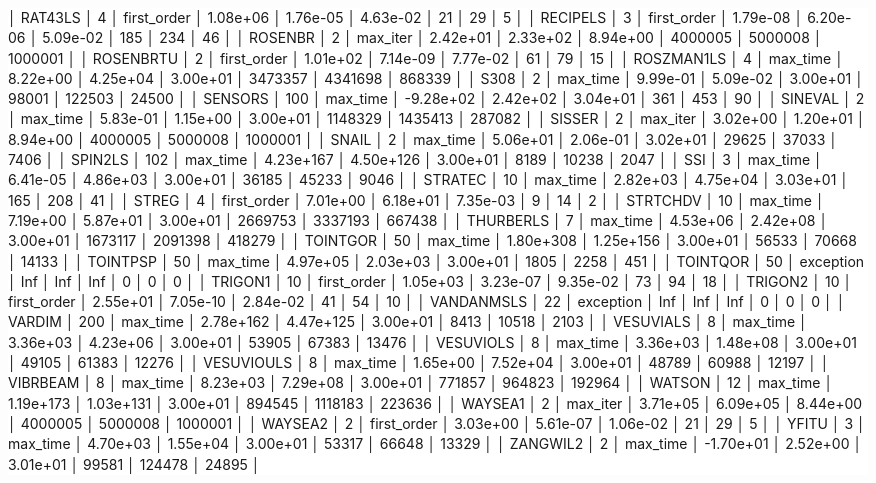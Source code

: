 │    RAT43LS │      4 │ first_order │  1.08e+06 │  1.76e-05 │     4.63e-02 │        21 │         29 │          5 │
│   RECIPELS │      3 │ first_order │  1.79e-08 │  6.20e-06 │     5.09e-02 │       185 │        234 │         46 │
│    ROSENBR │      2 │    max_iter │  2.42e+01 │  2.33e+02 │     8.94e+00 │   4000005 │    5000008 │    1000001 │
│  ROSENBRTU │      2 │ first_order │  1.01e+02 │  7.14e-09 │     7.77e-02 │        61 │         79 │         15 │
│ ROSZMAN1LS │      4 │    max_time │  8.22e+00 │  4.25e+04 │     3.00e+01 │   3473357 │    4341698 │     868339 │
│       S308 │      2 │    max_time │  9.99e-01 │  5.09e-02 │     3.00e+01 │     98001 │     122503 │      24500 │
│    SENSORS │    100 │    max_time │ -9.28e+02 │  2.42e+02 │     3.04e+01 │       361 │        453 │         90 │
│    SINEVAL │      2 │    max_time │  5.83e-01 │  1.15e+00 │     3.00e+01 │   1148329 │    1435413 │     287082 │
│     SISSER │      2 │    max_iter │  3.02e+00 │  1.20e+01 │     8.94e+00 │   4000005 │    5000008 │    1000001 │
│      SNAIL │      2 │    max_time │  5.06e+01 │  2.06e-01 │     3.02e+01 │     29625 │      37033 │       7406 │
│    SPIN2LS │    102 │    max_time │ 4.23e+167 │ 4.50e+126 │     3.00e+01 │      8189 │      10238 │       2047 │
│        SSI │      3 │    max_time │  6.41e-05 │  4.86e+03 │     3.00e+01 │     36185 │      45233 │       9046 │
│    STRATEC │     10 │    max_time │  2.82e+03 │  4.75e+04 │     3.03e+01 │       165 │        208 │         41 │
│      STREG │      4 │ first_order │  7.01e+00 │  6.18e+01 │     7.35e-03 │         9 │         14 │          2 │
│   STRTCHDV │     10 │    max_time │  7.19e+00 │  5.87e+01 │     3.00e+01 │   2669753 │    3337193 │     667438 │
│  THURBERLS │      7 │    max_time │  4.53e+06 │  2.42e+08 │     3.00e+01 │   1673117 │    2091398 │     418279 │
│   TOINTGOR │     50 │    max_time │ 1.80e+308 │ 1.25e+156 │     3.00e+01 │     56533 │      70668 │      14133 │
│   TOINTPSP │     50 │    max_time │  4.97e+05 │  2.03e+03 │     3.00e+01 │      1805 │       2258 │        451 │
│   TOINTQOR │     50 │   exception │       Inf │       Inf │          Inf │         0 │          0 │          0 │
│    TRIGON1 │     10 │ first_order │  1.05e+03 │  3.23e-07 │     9.35e-02 │        73 │         94 │         18 │
│    TRIGON2 │     10 │ first_order │  2.55e+01 │  7.05e-10 │     2.84e-02 │        41 │         54 │         10 │
│ VANDANMSLS │     22 │   exception │       Inf │       Inf │          Inf │         0 │          0 │          0 │
│     VARDIM │    200 │    max_time │ 2.78e+162 │ 4.47e+125 │     3.00e+01 │      8413 │      10518 │       2103 │
│  VESUVIALS │      8 │    max_time │  3.36e+03 │  4.23e+06 │     3.00e+01 │     53905 │      67383 │      13476 │
│  VESUVIOLS │      8 │    max_time │  3.36e+03 │  1.48e+08 │     3.00e+01 │     49105 │      61383 │      12276 │
│ VESUVIOULS │      8 │    max_time │  1.65e+00 │  7.52e+04 │     3.00e+01 │     48789 │      60988 │      12197 │
│   VIBRBEAM │      8 │    max_time │  8.23e+03 │  7.29e+08 │     3.00e+01 │    771857 │     964823 │     192964 │
│     WATSON │     12 │    max_time │ 1.19e+173 │ 1.03e+131 │     3.00e+01 │    894545 │    1118183 │     223636 │
│    WAYSEA1 │      2 │    max_iter │  3.71e+05 │  6.09e+05 │     8.44e+00 │   4000005 │    5000008 │    1000001 │
│    WAYSEA2 │      2 │ first_order │  3.03e+00 │  5.61e-07 │     1.06e-02 │        21 │         29 │          5 │
│      YFITU │      3 │    max_time │  4.70e+03 │  1.55e+04 │     3.00e+01 │     53317 │      66648 │      13329 │
│   ZANGWIL2 │      2 │    max_time │ -1.70e+01 │  2.52e+00 │     3.01e+01 │     99581 │     124478 │      24895 │